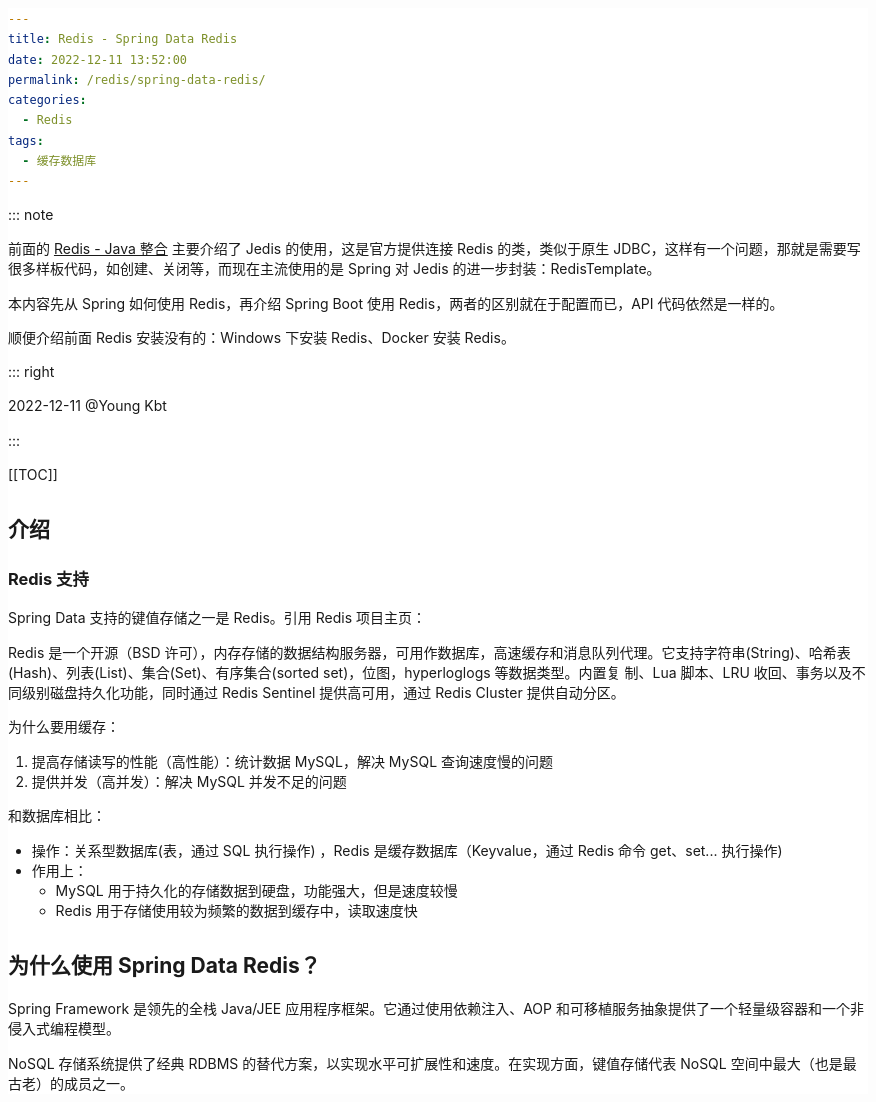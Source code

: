 ```yaml
---
title: Redis - Spring Data Redis
date: 2022-12-11 13:52:00
permalink: /redis/spring-data-redis/
categories:
  - Redis
tags:
  - 缓存数据库
---
```


::: note

前面的 [Redis - Java 整合](/redis/java/) 主要介绍了 Jedis 的使用，这是官方提供连接 Redis 的类，类似于原生 JDBC，这样有一个问题，那就是需要写很多样板代码，如创建、关闭等，而现在主流使用的是 Spring 对 Jedis 的进一步封装：RedisTemplate。

本内容先从 Spring 如何使用 Redis，再介绍 Spring Boot 使用 Redis，两者的区别就在于配置而已，API 代码依然是一样的。

顺便介绍前面 Redis 安装没有的：Windows 下安装 Redis、Docker 安装 Redis。

::: right

2022-12-11 @Young Kbt

:::

[[TOC]]

## 介绍

### Redis 支持

Spring Data 支持的键值存储之一是 Redis。引用 Redis 项目主页：

Redis 是一个开源（BSD 许可），内存存储的数据结构服务器，可用作数据库，高速缓存和消息队列代理。它支持字符串(String)、哈希表(Hash)、列表(List)、集合(Set)、有序集合(sorted set)，位图，hyperloglogs 等数据类型。内置复 制、Lua 脚本、LRU 收回、事务以及不同级别磁盘持久化功能，同时通过 Redis Sentinel 提供高可用，通过 Redis Cluster 提供自动分区。

为什么要用缓存：

1. 提高存储读写的性能（高性能）：统计数据 MySQL，解决 MySQL 查询速度慢的问题
2. 提供并发（高并发）：解决 MySQL 并发不足的问题

和数据库相比：

- 操作：关系型数据库(表，通过 SQL 执行操作) ，Redis 是缓存数据库（Key­value，通过 Redis 命令 get、set... 执行操作)
- 作用上：
  - MySQL 用于持久化的存储数据到硬盘，功能强大，但是速度较慢
  - Redis 用于存储使用较为频繁的数据到缓存中，读取速度快

## 为什么使用 Spring Data Redis？

Spring Framework 是领先的全栈 Java/JEE 应用程序框架。它通过使用依赖注入、AOP 和可移植服务抽象提供了一个轻量级容器和一个非侵入式编程模型。

NoSQL 存储系统提供了经典 RDBMS 的替代方案，以实现水平可扩展性和速度。在实现方面，键值存储代表 NoSQL 空间中最大（也是最古老）的成员之一。
